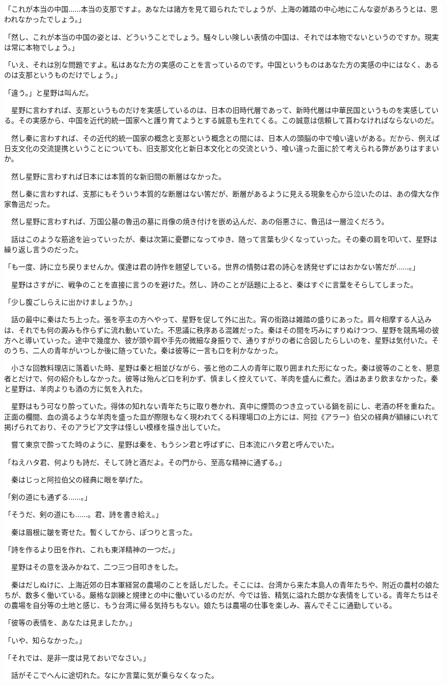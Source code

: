 「これが本当の中国……本当の支那ですよ。あなたは諸方を見て廻られたでしょうが、上海の雑踏の中心地にこんな姿があろうとは、思われなかったでしょう。」

「然し、これが本当の中国の姿とは、どういうことでしょう。騒々しい険しい表情の中国は、それでは本物でないというのですか。現実は常に本物でしょう。」

「いえ、それは別な問題ですよ。私はあなた方の実感のことを言っているのです。中国というものはあなた方の実感の中にはなく、あるのは支那というものだけでしょう。」

「違う。」と星野は叫んだ。

　星野に言わすれば、支那というものだけを実感しているのは、日本の旧時代層であって、新時代層は中華民国というものを実感している。その実感から、中国を近代的統一国家へと護り育てようとする誠意も生れてくる。この誠意は信頼して貰わなければならないのだ。

　然し秦に言わすれば、その近代的統一国家の概念と支那という概念との間には、日本人の頭脳の中で喰い違いがある。だから、例えば日支文化の交流提携ということについても、旧支那文化と新日本文化との交流という、喰い違った面に於て考えられる弊がありはすまいか。

　然し星野に言わすれば日本には本質的な新旧間の断層はなかった。

　然し秦に言わすれば、支那にもそういう本質的な断層はない筈だが、断層があるように見える現象を心から泣いたのは、あの偉大な作家魯迅だった。

　然し星野に言わすれば、万国公墓の魯迅の墓に肖像の焼き付けを嵌め込んだ、あの俗悪さに、魯迅は一層泣くだろう。

　話はこのような筋途を辿っていったが、秦は次第に憂鬱になってゆき、随って言葉も少くなっていった。その秦の肩を叩いて、星野は繰り返し言うのだった。

「も一度、詩に立ち戻りませんか。僕達は君の詩作を翹望している。世界の情勢は君の詩心を誘発せずにはおかない筈だが……。」

　星野はさすがに、戦争のことを直接に言うのを避けた。然し、詩のことが話題に上ると、秦はすぐに言葉をそらしてしまった。

「少し腹ごしらえに出かけましょうか。」

　話の最中に秦はたち上った。張を亭主の方へやって、星野を促して外に出た。宵の街路は雑踏の盛りにあった。肩々相摩する人込みは、それでも何の澱みも作らずに流れ動いていた。不思議に秩序ある混雑だった。秦はその間を巧みにすりぬけつつ、星野を競馬場の彼方へと導いていった。途中で幾度か、彼が頭や肩や手先の微細な身振りで、通りすがりの者に合図したらしいのを、星野は気付いた。そのうち、二人の青年がいつしか後に随っていた。秦は彼等に一言も口を利かなかった。

　小さな回教料理店に落着いた時、星野は秦と相並びながら、張と他の二人の青年に取り囲まれた形になった。秦は彼等のことを、懇意者とだけで、何の紹介もしなかった。彼等は殆んど口を利かず、慎ましく控えていて、羊肉を盛んに煮た。酒はあまり飲まなかった。秦と星野は、羊肉よりも酒の方に気を入れた。

　星野はもう可なり酔っていた。得体の知れない青年たちに取り巻かれ、真中に煙筒のつき立っている鍋を前にし、老酒の杯を重ねた。正面の欄間、血の滴るような羊肉を盛った皿が際限もなく現われてくる料理場口の上方には、阿拉《アラー》伯父の経典が額縁にいれて掲げられており、そのアラビア文字は怪しい模様を描き出していた。

　嘗て東京で酔ってた時のように、星野は秦を、もうシン君と呼ばずに、日本流にハタ君と呼んでいた。

「ねえハタ君、何よりも詩だ、そして詩と酒だよ。その門から、至高な精神に通ずる。」

　秦はじっと阿拉伯父の経典に眼を挙げた。

「剣の道にも通ずる……。」

「そうだ、剣の道にも……。君、詩を書き給え。」

　秦は眉根に皺を寄せた。暫くしてから、ぽつりと言った。

「詩を作るより田を作れ、これも東洋精神の一つだ。」

　星野はその意を汲みかねて、二つ三つ目叩きをした。

　秦はだしぬけに、上海近郊の日本軍経営の農場のことを話しだした。そこには、台湾から来た本島人の青年たちや、附近の農村の娘たちが、数多く働いている。厳格な訓練と規律との中に働いているのだが、今では皆、精気に溢れた朗かな表情をしている。青年たちはその農場を自分等の土地と感じ、もう台湾に帰る気持ちもない。娘たちは農場の仕事を楽しみ、喜んでそこに通勤している。

「彼等の表情を、あなたは見ましたか。」

「いや、知らなかった。」

「それでは、是非一度は見ておいでなさい。」

　話がそこでへんに途切れた。なにか言葉に気が乗らなくなった。
